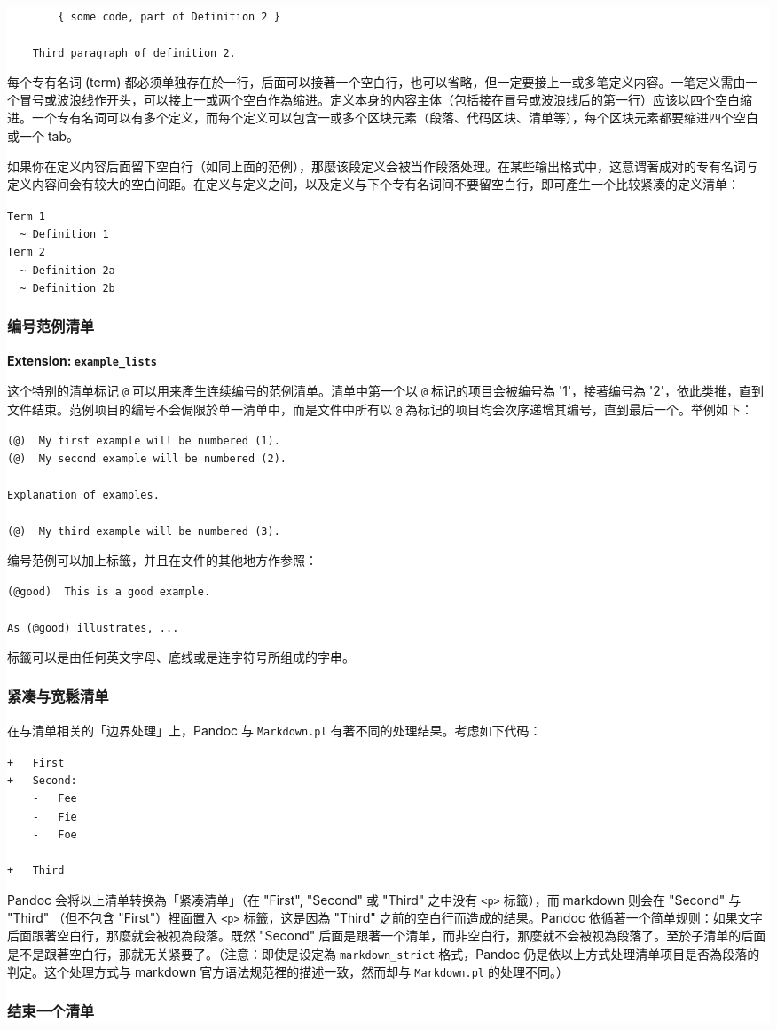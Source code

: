             { some code, part of Definition 2 }

        Third paragraph of definition 2.

每个专有名词 (term) 都必须单独存在於一行，后面可以接著一个空白行，也可以省略，但一定要接上一或多笔定义内容。一笔定义需由一个冒号或波浪线作开头，可以接上一或两个空白作為缩进。定义本身的内容主体（包括接在冒号或波浪线后的第一行）应该以四个空白缩进。一个专有名词可以有多个定义，而每个定义可以包含一或多个区块元素（段落、代码区块、清单等），每个区块元素都要缩进四个空白或一个 tab。

如果你在定义内容后面留下空白行（如同上面的范例），那麼该段定义会被当作段落处理。在某些输出格式中，这意谓著成对的专有名词与定义内容间会有较大的空白间距。在定义与定义之间，以及定义与下个专有名词间不要留空白行，即可產生一个比较紧凑的定义清单：

    Term 1
      ~ Definition 1
    Term 2
      ~ Definition 2a
      ~ Definition 2b

[^3]:  [David Wheeler](http://www.justatheory.com/computers/markup/modest-markdown-proposal.html) 对於 markdown 的建议也同时影响了我。

[PHP Markdown Extra]: http://www.michelf.com/projects/php-markdown/extra/


### 编号范例清单 ###

**Extension: `example_lists`**

这个特别的清单标记 `@` 可以用来產生连续编号的范例清单。清单中第一个以 `@` 标记的项目会被编号為 '1'，接著编号為 '2'，依此类推，直到文件结束。范例项目的编号不会侷限於单一清单中，而是文件中所有以 `@` 為标记的项目均会次序递增其编号，直到最后一个。举例如下：

    (@)  My first example will be numbered (1).
    (@)  My second example will be numbered (2).

    Explanation of examples.

    (@)  My third example will be numbered (3).

编号范例可以加上标籤，并且在文件的其他地方作参照：

    (@good)  This is a good example.

    As (@good) illustrates, ...

标籤可以是由任何英文字母、底线或是连字符号所组成的字串。


### 紧凑与宽鬆清单 ###

在与清单相关的「边界处理」上，Pandoc 与 `Markdown.pl` 有著不同的处理结果。考虑如下代码：

    +   First
    +   Second:
        -   Fee
    	-   Fie
    	-   Foe

    +   Third

Pandoc 会将以上清单转换為「紧凑清单」（在 "First", "Second" 或 "Third" 之中没有 `<p>` 标籤），而 markdown 则会在 "Second" 与 "Third" （但不包含 "First"）裡面置入 `<p>` 标籤，这是因為 "Third" 之前的空白行而造成的结果。Pandoc 依循著一个简单规则：如果文字后面跟著空白行，那麼就会被视為段落。既然 "Second" 后面是跟著一个清单，而非空白行，那麼就不会被视為段落了。至於子清单的后面是不是跟著空白行，那就无关紧要了。（注意：即使是设定為 `markdown_strict` 格式，Pandoc 仍是依以上方式处理清单项目是否為段落的判定。这个处理方式与 markdown 官方语法规范裡的描述一致，然而却与 `Markdown.pl` 的处理不同。）


### 结束一个清单 ###


[home]: http://pages.tzengyuxio.me/pandoc/
[John MacFarlane]: http://johnmacfarlane.net/
[pandoc]: http://johnmacfarlane.net/pandoc/
[userguide]: http://johnmacfarlane.net/pandoc/README.html#pandocs-markdown
[source]: https://raw.github.com/tzengyuxio/pages/gh-pages/pandoc/pandoc.markdown
[template]: https://github.com/tzengyuxio/pages/blob/gh-pages/pandoc/pm-template.html5
[script]: https://github.com/tzengyuxio/pages/blob/gh-pages/pandoc/convert.sh
[^2]:  之所以有这条规则，主要是要避免以人名头文字缩写作為开头的段落所带来的混淆，像是
[^4]:  这个方案是由 Michel Fortin 在 [Markdown discussion list](http://six.pairlist.net/pipermail/markdown-discuss/2005-March/001097.html) 的讨论中所提出。
  [Emacs table mode]: http://table.sourceforge.net/
[^T1]: 译註：straight quotes 指的是左右两侧都长得一样的引号，例如我们直接在键盘上打出来的单引号或双引号；curly quotes 则是左右两侧不同，有从两侧向内包夹视觉效果的引号。
[LaTeXMathML]: http://math.etsu.edu/LaTeXMathML/
[jsMath]:  http://www.math.union.edu/~dpvc/jsmath/
[mimeTeX]: http://www.forkosh.com/mimetex.html
[gladTeX]:  http://ans.hsh.no/home/mgg/gladtex/
[MathJax]: http://www.mathjax.org/
[^5]: 这项功能尚未在 RTF, OpenDocument 或 ODT 格式上实现。在这些格式中，你会得到一个在段落中只包含自己的图片，而无图片说明。
[CSL]: http://CitationStyles.org
[markdown]: http://daringfireball.net/projects/markdown/
[reStructuredText]: http://docutils.sourceforge.net/docs/ref/rst/introduction.html